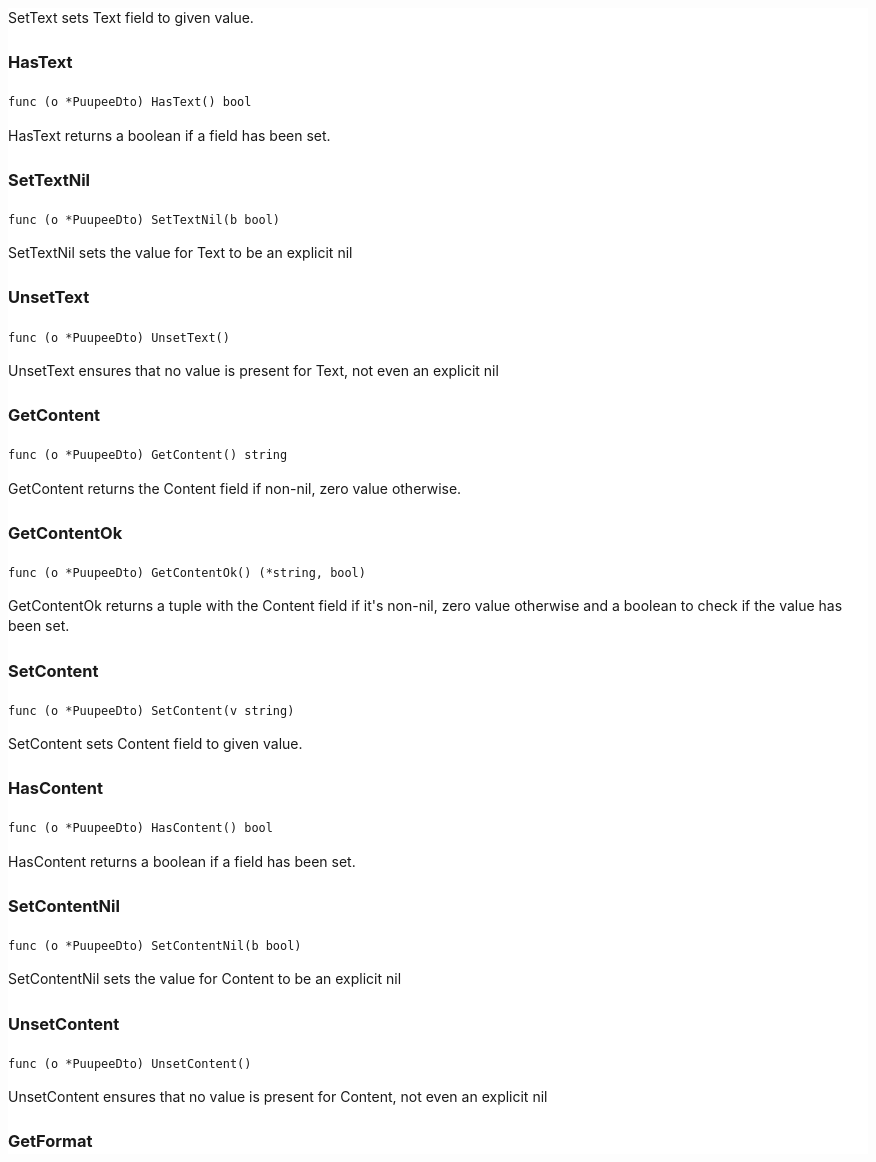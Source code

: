 SetText sets Text field to given value.

### HasText

`func (o *PuupeeDto) HasText() bool`

HasText returns a boolean if a field has been set.

### SetTextNil

`func (o *PuupeeDto) SetTextNil(b bool)`

 SetTextNil sets the value for Text to be an explicit nil

### UnsetText
`func (o *PuupeeDto) UnsetText()`

UnsetText ensures that no value is present for Text, not even an explicit nil
### GetContent

`func (o *PuupeeDto) GetContent() string`

GetContent returns the Content field if non-nil, zero value otherwise.

### GetContentOk

`func (o *PuupeeDto) GetContentOk() (*string, bool)`

GetContentOk returns a tuple with the Content field if it's non-nil, zero value otherwise
and a boolean to check if the value has been set.

### SetContent

`func (o *PuupeeDto) SetContent(v string)`

SetContent sets Content field to given value.

### HasContent

`func (o *PuupeeDto) HasContent() bool`

HasContent returns a boolean if a field has been set.

### SetContentNil

`func (o *PuupeeDto) SetContentNil(b bool)`

 SetContentNil sets the value for Content to be an explicit nil

### UnsetContent
`func (o *PuupeeDto) UnsetContent()`

UnsetContent ensures that no value is present for Content, not even an explicit nil
### GetFormat
